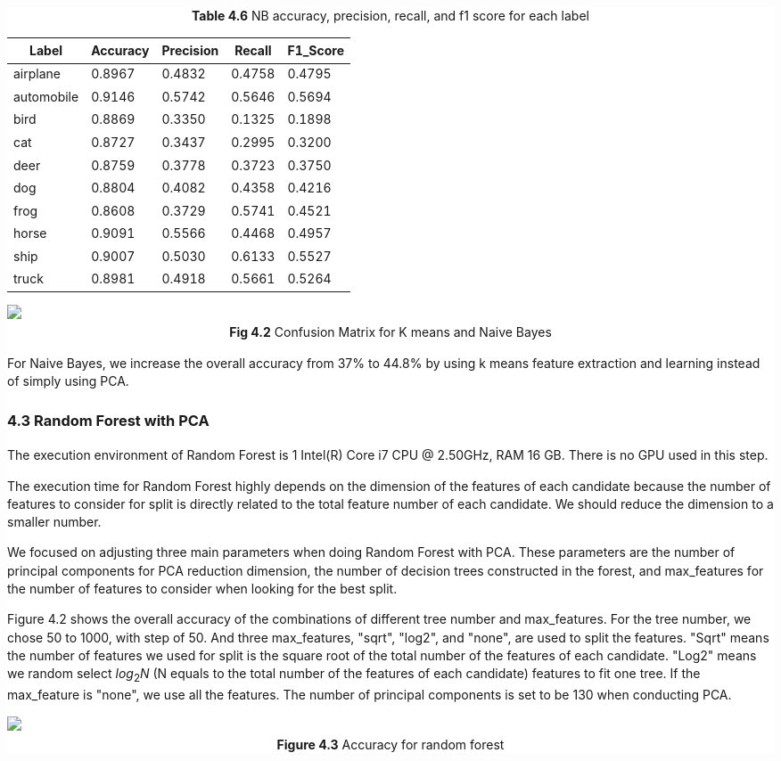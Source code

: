 <center><b>Table 4.6</b>  NB accuracy, precision, recall, and f1 score for each label</center>

| Label      | Accuracy | Precision | Recall | F1_Score |
| ---------- | -------- | --------- | ------ | -------- |
| airplane   | 0.8967   | 0.4832    | 0.4758 | 0.4795   |
| automobile | 0.9146   | 0.5742    | 0.5646 | 0.5694   |
| bird       | 0.8869   | 0.3350    | 0.1325 | 0.1898   |
| cat        | 0.8727   | 0.3437    | 0.2995 | 0.3200   |
| deer       | 0.8759   | 0.3778    | 0.3723 | 0.3750   |
| dog        | 0.8804   | 0.4082    | 0.4358 | 0.4216   |
| frog       | 0.8608   | 0.3729    | 0.5741 | 0.4521   |
| horse      | 0.9091   | 0.5566    | 0.4468 | 0.4957   |
| ship       | 0.9007   | 0.5030    | 0.6133 | 0.5527   |
| truck      | 0.8981   | 0.4918    | 0.5661 | 0.5264   |

<img src="https://i.imgur.com/V5udnoA.png" width="50%">

<center><b>Fig 4.2</b> Confusion Matrix for K means and Naive Bayes</center>

For Naive Bayes, we increase the overall accuracy from 37% to 44.8% by using k means feature extraction and learning instead of simply using PCA.

### 4.3 Random Forest with PCA
The execution environment of Random Forest is 1 Intel(R) Core i7 CPU @ 2.50GHz, RAM 16 GB. There is no GPU used in this step.

The execution time for Random Forest highly depends on the dimension of the features of each candidate because the number of features to consider for split is directly related to the total feature number of each candidate. We should reduce the dimension to a smaller number.

We focused on adjusting three main parameters when doing Random Forest with PCA. These parameters are the number of principal components for PCA reduction dimension, the number of decision trees constructed in the forest, and max_features for the number of features to consider when looking for the best split. 

Figure 4.2 shows the overall accuracy of the combinations of different tree number and max_features. For the tree number, we chose 50 to 1000, with step of 50. And three max_features, "sqrt", "log2", and "none", are used to split the features. "Sqrt" means the number of features we used for split is the square root of the total number of the features of each candidate. "Log2" means we random select $log_2N$ (N equals to the total number of the features of each candidate) features to fit one tree. If the max_feature is "none", we use all the features. The number of principal components is set to be 130 when conducting PCA.

<img src="https://i.imgur.com/G3zLJOx.png" width="70%">

<center><b>Figure 4.3</b> Accuracy for random forest</center>
